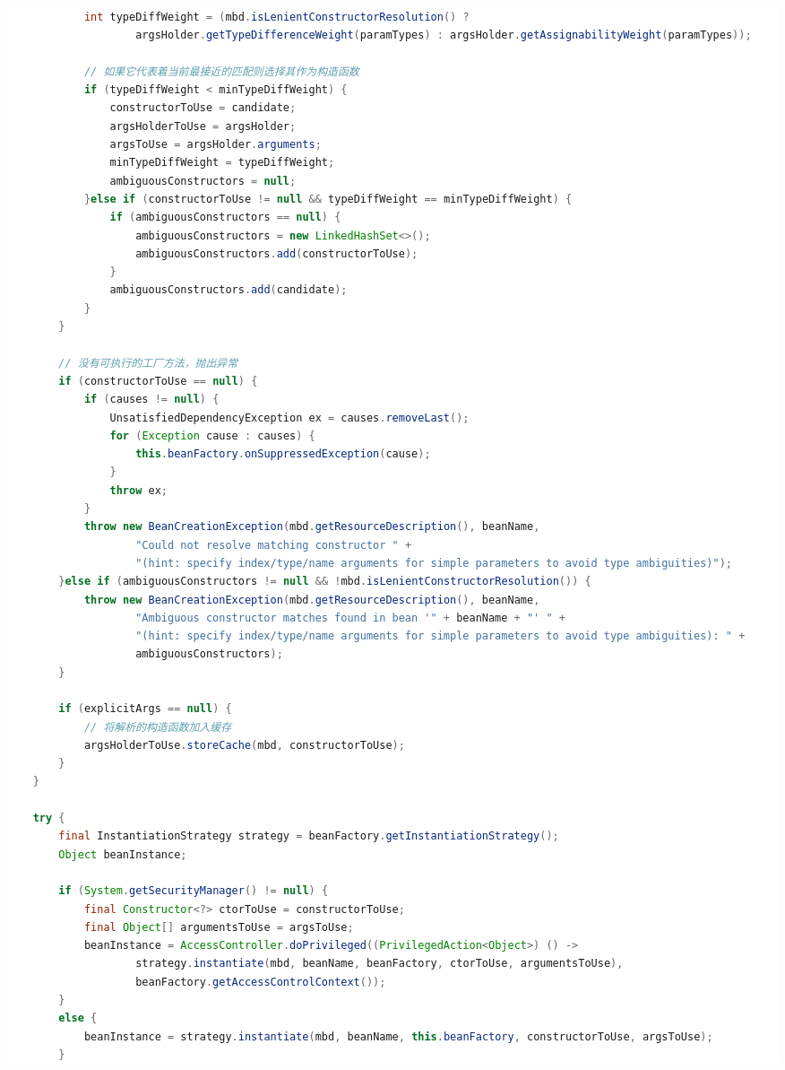 ```java
			int typeDiffWeight = (mbd.isLenientConstructorResolution() ?
					argsHolder.getTypeDifferenceWeight(paramTypes) : argsHolder.getAssignabilityWeight(paramTypes));

			// 如果它代表着当前最接近的匹配则选择其作为构造函数
			if (typeDiffWeight < minTypeDiffWeight) {
				constructorToUse = candidate;
				argsHolderToUse = argsHolder;
				argsToUse = argsHolder.arguments;
				minTypeDiffWeight = typeDiffWeight;
				ambiguousConstructors = null;
			}else if (constructorToUse != null && typeDiffWeight == minTypeDiffWeight) {
				if (ambiguousConstructors == null) {
					ambiguousConstructors = new LinkedHashSet<>();
					ambiguousConstructors.add(constructorToUse);
				}
				ambiguousConstructors.add(candidate);
			}
		}

		// 没有可执行的工厂方法，抛出异常
		if (constructorToUse == null) {
			if (causes != null) {
				UnsatisfiedDependencyException ex = causes.removeLast();
				for (Exception cause : causes) {
					this.beanFactory.onSuppressedException(cause);
				}
				throw ex;
			}
			throw new BeanCreationException(mbd.getResourceDescription(), beanName,
					"Could not resolve matching constructor " +
					"(hint: specify index/type/name arguments for simple parameters to avoid type ambiguities)");
		}else if (ambiguousConstructors != null && !mbd.isLenientConstructorResolution()) {
			throw new BeanCreationException(mbd.getResourceDescription(), beanName,
					"Ambiguous constructor matches found in bean '" + beanName + "' " +
					"(hint: specify index/type/name arguments for simple parameters to avoid type ambiguities): " +
					ambiguousConstructors);
		}

		if (explicitArgs == null) {
			// 将解析的构造函数加入缓存
			argsHolderToUse.storeCache(mbd, constructorToUse);
		}
	}

	try {
		final InstantiationStrategy strategy = beanFactory.getInstantiationStrategy();
		Object beanInstance;

		if (System.getSecurityManager() != null) {
			final Constructor<?> ctorToUse = constructorToUse;
			final Object[] argumentsToUse = argsToUse;
			beanInstance = AccessController.doPrivileged((PrivilegedAction<Object>) () ->
					strategy.instantiate(mbd, beanName, beanFactory, ctorToUse, argumentsToUse),
					beanFactory.getAccessControlContext());
		}
		else {
			beanInstance = strategy.instantiate(mbd, beanName, this.beanFactory, constructorToUse, argsToUse);
		}

```